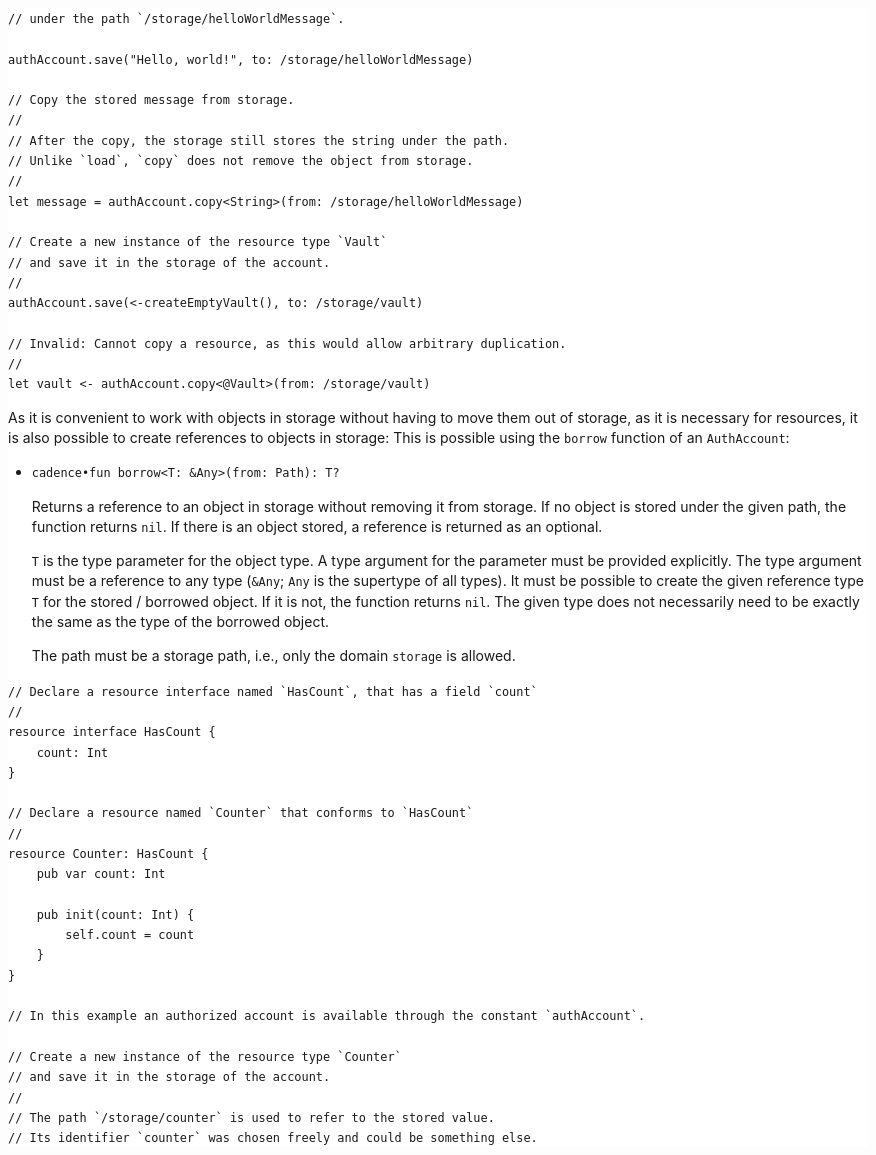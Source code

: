 ```cadence
// under the path `/storage/helloWorldMessage`.

authAccount.save("Hello, world!", to: /storage/helloWorldMessage)

// Copy the stored message from storage.
//
// After the copy, the storage still stores the string under the path.
// Unlike `load`, `copy` does not remove the object from storage.
//
let message = authAccount.copy<String>(from: /storage/helloWorldMessage)

// Create a new instance of the resource type `Vault`
// and save it in the storage of the account.
//
authAccount.save(<-createEmptyVault(), to: /storage/vault)

// Invalid: Cannot copy a resource, as this would allow arbitrary duplication.
//
let vault <- authAccount.copy<@Vault>(from: /storage/vault)
```

As it is convenient to work with objects in storage
without having to move them out of storage,
as it is necessary for resources,
it is also possible to create references to objects in storage:
This is possible using the `borrow` function of an `AuthAccount`:

- `cadence•fun borrow<T: &Any>(from: Path): T?`

  Returns a reference to an object in storage without removing it from storage.
  If no object is stored under the given path, the function returns `nil`.
  If there is an object stored, a reference is returned as an optional.

  `T` is the type parameter for the object type.
  A type argument for the parameter must be provided explicitly.
  The type argument must be a reference to any type (`&Any`; `Any` is the supertype of all types).
  It must be possible to create the given reference type `T` for the stored /  borrowed object.
  If it is not, the function returns `nil`.
  The given type does not necessarily need to be exactly the same as the type of the borrowed object.

  The path must be a storage path, i.e., only the domain `storage` is allowed.

```cadence
// Declare a resource interface named `HasCount`, that has a field `count`
//
resource interface HasCount {
    count: Int
}

// Declare a resource named `Counter` that conforms to `HasCount`
//
resource Counter: HasCount {
    pub var count: Int

    pub init(count: Int) {
        self.count = count
    }
}

// In this example an authorized account is available through the constant `authAccount`.

// Create a new instance of the resource type `Counter`
// and save it in the storage of the account.
//
// The path `/storage/counter` is used to refer to the stored value.
// Its identifier `counter` was chosen freely and could be something else.
```